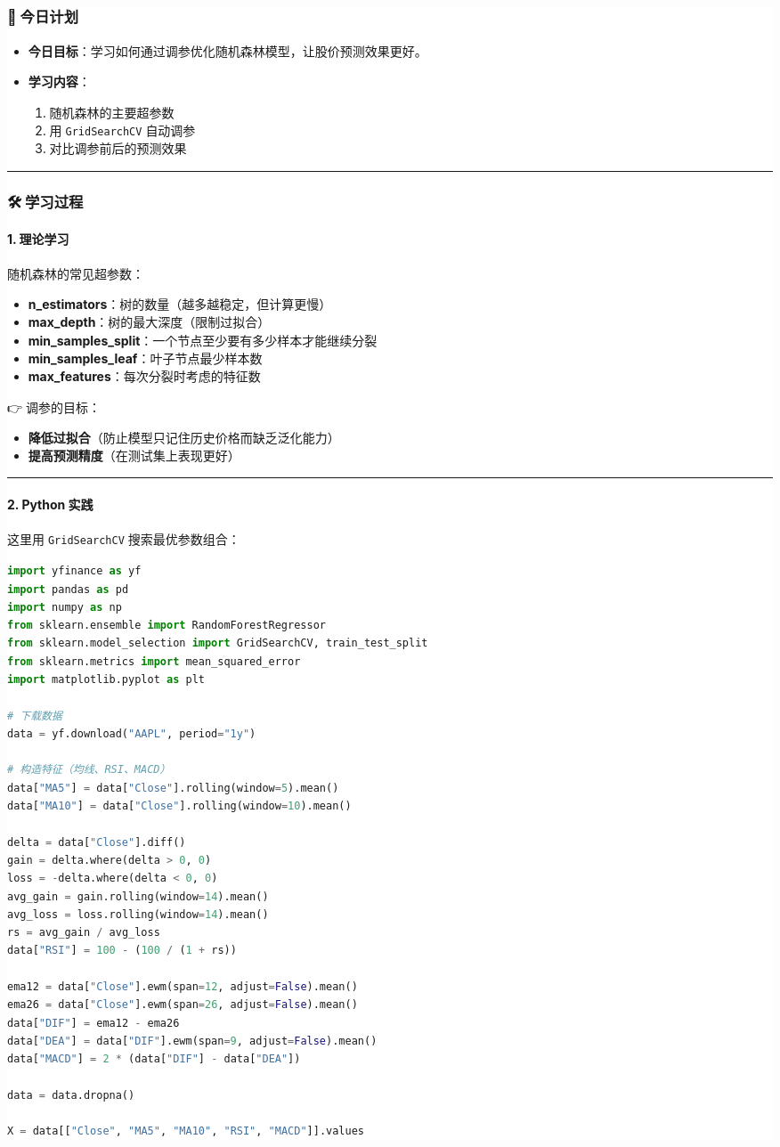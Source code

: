 ### 📌 今日计划

* **今日目标**：学习如何通过调参优化随机森林模型，让股价预测效果更好。
* **学习内容**：

  1. 随机森林的主要超参数
  2. 用 `GridSearchCV` 自动调参
  3. 对比调参前后的预测效果

---

### 🛠️ 学习过程

#### 1. 理论学习

随机森林的常见超参数：

* **n\_estimators**：树的数量（越多越稳定，但计算更慢）
* **max\_depth**：树的最大深度（限制过拟合）
* **min\_samples\_split**：一个节点至少要有多少样本才能继续分裂
* **min\_samples\_leaf**：叶子节点最少样本数
* **max\_features**：每次分裂时考虑的特征数

👉 调参的目标：

* **降低过拟合**（防止模型只记住历史价格而缺乏泛化能力）
* **提高预测精度**（在测试集上表现更好）

---

#### 2. Python 实践

这里用 `GridSearchCV` 搜索最优参数组合：

```python
import yfinance as yf
import pandas as pd
import numpy as np
from sklearn.ensemble import RandomForestRegressor
from sklearn.model_selection import GridSearchCV, train_test_split
from sklearn.metrics import mean_squared_error
import matplotlib.pyplot as plt

# 下载数据
data = yf.download("AAPL", period="1y")

# 构造特征（均线、RSI、MACD）
data["MA5"] = data["Close"].rolling(window=5).mean()
data["MA10"] = data["Close"].rolling(window=10).mean()

delta = data["Close"].diff()
gain = delta.where(delta > 0, 0)
loss = -delta.where(delta < 0, 0)
avg_gain = gain.rolling(window=14).mean()
avg_loss = loss.rolling(window=14).mean()
rs = avg_gain / avg_loss
data["RSI"] = 100 - (100 / (1 + rs))

ema12 = data["Close"].ewm(span=12, adjust=False).mean()
ema26 = data["Close"].ewm(span=26, adjust=False).mean()
data["DIF"] = ema12 - ema26
data["DEA"] = data["DIF"].ewm(span=9, adjust=False).mean()
data["MACD"] = 2 * (data["DIF"] - data["DEA"])

data = data.dropna()

X = data[["Close", "MA5", "MA10", "RSI", "MACD"]].values
```